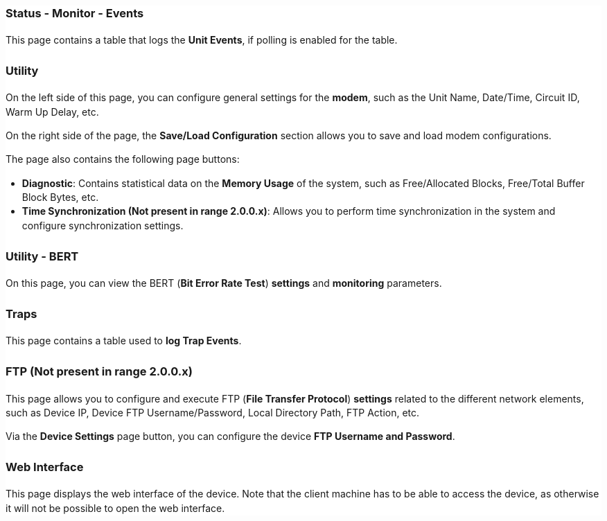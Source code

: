 ### Status - Monitor - Events

This page contains a table that logs the **Unit Events**, if polling is enabled for the table.

### Utility

On the left side of this page, you can configure general settings for the **modem**, such as the Unit Name, Date/Time, Circuit ID, Warm Up Delay, etc.

On the right side of the page, the **Save/Load Configuration** section allows you to save and load modem configurations.

The page also contains the following page buttons:

- **Diagnostic**: Contains statistical data on the **Memory Usage** of the system, such as Free/Allocated Blocks, Free/Total Buffer Block Bytes, etc.
- **Time Synchronization (Not present in range 2.0.0.x)**: Allows you to perform time synchronization in the system and configure synchronization settings.

### Utility - BERT

On this page, you can view the BERT (**Bit Error Rate Test**) **settings** and **monitoring** parameters.

### Traps

This page contains a table used to **log Trap Events**.

### FTP (Not present in range 2.0.0.x)

This page allows you to configure and execute FTP (**File Transfer Protocol**) **settings** related to the different network elements, such as Device IP, Device FTP Username/Password, Local Directory Path, FTP Action, etc.

Via the **Device Settings** page button, you can configure the device **FTP Username and Password**.

### Web Interface

This page displays the web interface of the device. Note that the client machine has to be able to access the device, as otherwise it will not be possible to open the web interface.
